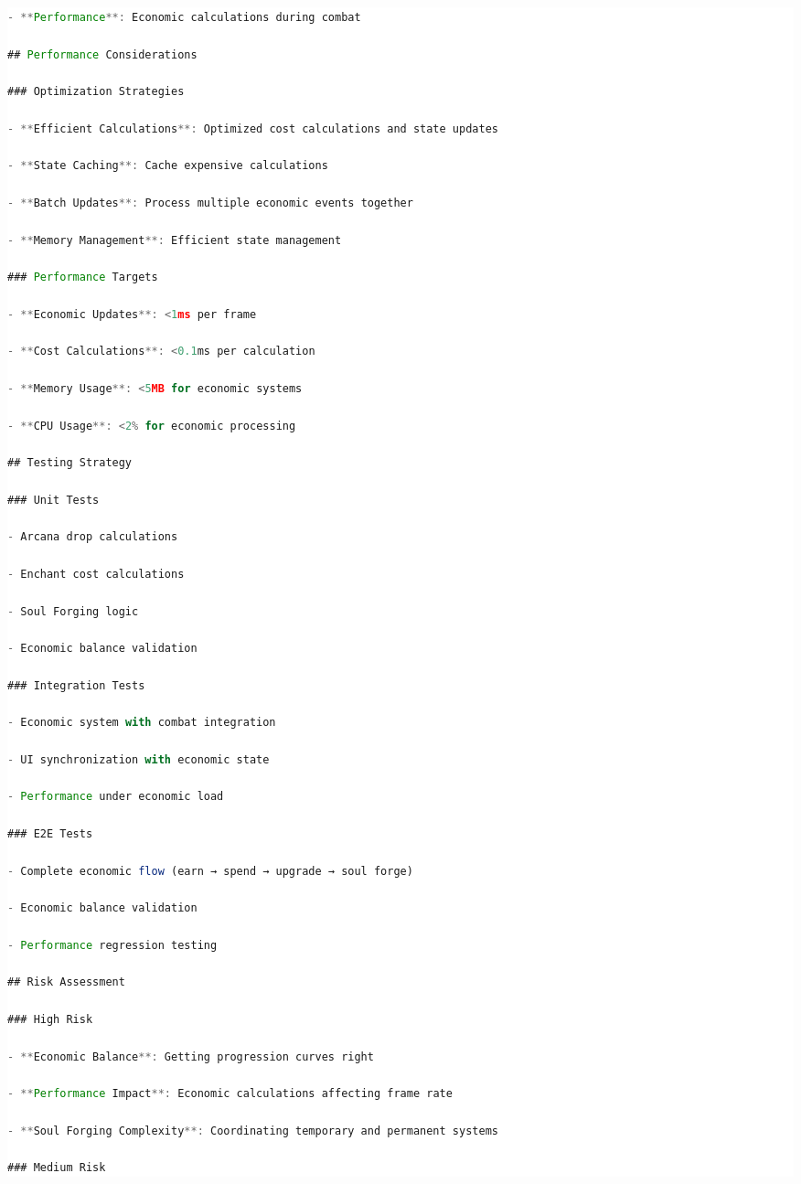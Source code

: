 ````typescript
- **Performance**: Economic calculations during combat

## Performance Considerations

### Optimization Strategies

- **Efficient Calculations**: Optimized cost calculations and state updates

- **State Caching**: Cache expensive calculations

- **Batch Updates**: Process multiple economic events together

- **Memory Management**: Efficient state management

### Performance Targets

- **Economic Updates**: <1ms per frame

- **Cost Calculations**: <0.1ms per calculation

- **Memory Usage**: <5MB for economic systems

- **CPU Usage**: <2% for economic processing

## Testing Strategy

### Unit Tests

- Arcana drop calculations

- Enchant cost calculations

- Soul Forging logic

- Economic balance validation

### Integration Tests

- Economic system with combat integration

- UI synchronization with economic state

- Performance under economic load

### E2E Tests

- Complete economic flow (earn → spend → upgrade → soul forge)

- Economic balance validation

- Performance regression testing

## Risk Assessment

### High Risk

- **Economic Balance**: Getting progression curves right

- **Performance Impact**: Economic calculations affecting frame rate

- **Soul Forging Complexity**: Coordinating temporary and permanent systems

### Medium Risk
````